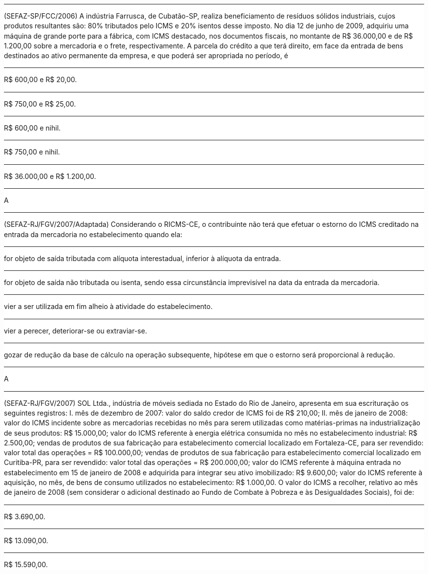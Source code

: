 ****
(SEFAZ-SP/FCC/2006) A indústria Farrusca, de Cubatão-SP, realiza beneficiamento de resíduos sólidos industriais, cujos produtos resultantes são: 80% tributados pelo ICMS e 20% isentos desse imposto. No dia 12 de junho de 2009, adquiriu uma máquina de grande porte para a fábrica, com ICMS destacado, nos documentos fiscais, no montante de R$ 36.000,00 e de R$ 1.200,00 sobre a mercadoria e o frete, respectivamente. A parcela do crédito a que terá direito, em face da entrada de bens destinados ao ativo permanente da empresa, e que poderá ser apropriada no período, é
***
R$ 600,00 e R$ 20,00.
***
R$ 750,00 e R$ 25,00.
***
R$ 600,00 e nihil.
***
R$ 750,00 e nihil.
***
R$ 36.000,00 e R$ 1.200,00.
***
A
****
(SEFAZ-RJ/FGV/2007/Adaptada) Considerando o RICMS-CE, o contribuinte não terá que efetuar o estorno do ICMS creditado na entrada da mercadoria no estabelecimento quando ela:
***
for objeto de saída tributada com alíquota interestadual, inferior à alíquota da entrada.
***
for objeto de saída não tributada ou isenta, sendo essa circunstância imprevisível na data da entrada da mercadoria.
***
vier a ser utilizada em fim alheio à atividade do estabelecimento.
***
vier a perecer, deteriorar-se ou extraviar-se.
***
gozar de redução da base de cálculo na operação subsequente, hipótese em que o estorno será proporcional à redução.
***
A
****
(SEFAZ-RJ/FGV/2007) SOL Ltda., indústria de móveis sediada no Estado do Rio de Janeiro, apresenta em sua escrituração os seguintes registros:
I. mês de dezembro de 2007: valor do saldo credor de ICMS foi de R$ 210,00;
II. mês de janeiro de 2008: valor do ICMS incidente sobre as mercadorias recebidas no mês para serem utilizadas como matérias-primas na industrialização de seus produtos: R$ 15.000,00;
valor do ICMS referente à energia elétrica consumida no mês no estabelecimento industrial: R$ 2.500,00;
vendas de produtos de sua fabricação para estabelecimento comercial localizado em Fortaleza-CE, para ser revendido: valor total das operações = R$ 100.000,00;
vendas de produtos de sua fabricação para estabelecimento comercial localizado em Curitiba-PR, para ser revendido: valor total das operações = R$ 200.000,00;
valor do ICMS referente à máquina entrada no estabelecimento em 15 de janeiro de 2008 e adquirida para integrar seu ativo imobilizado: R$ 9.600,00;
valor do ICMS referente à aquisição, no mês, de bens de consumo utilizados no estabelecimento: R$ 1.000,00.
O valor do ICMS a recolher, relativo ao mês de janeiro de 2008 (sem considerar o adicional destinado ao Fundo de Combate à Pobreza e às Desigualdades Sociais), foi de:
***
R$ 3.690,00.
***
R$ 13.090,00.
***
R$ 15.590,00.